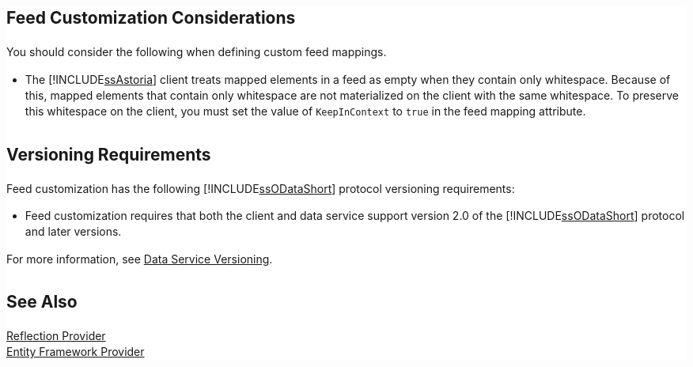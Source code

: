 ## Feed Customization Considerations  
 You should consider the following when defining custom feed mappings.  
  
-   The [!INCLUDE[ssAstoria](../../../../includes/ssastoria-md.md)] client treats mapped elements in a feed as empty when they contain only whitespace. Because of this, mapped elements that contain only whitespace are not materialized on the client with the same whitespace. To preserve this whitespace on the client, you must set the value of `KeepInContext` to `true` in the feed mapping attribute.  
  
## Versioning Requirements  
 Feed customization has the following [!INCLUDE[ssODataShort](../../../../includes/ssodatashort-md.md)] protocol versioning requirements:  
  
-   Feed customization requires that both the client and data service support version 2.0 of the [!INCLUDE[ssODataShort](../../../../includes/ssodatashort-md.md)] protocol and later versions.  
  
 For more information, see [Data Service Versioning](../../../../docs/framework/data/wcf/data-service-versioning-wcf-data-services.md).  
  
## See Also  
 [Reflection Provider](../../../../docs/framework/data/wcf/reflection-provider-wcf-data-services.md)  
 [Entity Framework Provider](../../../../docs/framework/data/wcf/entity-framework-provider-wcf-data-services.md)

